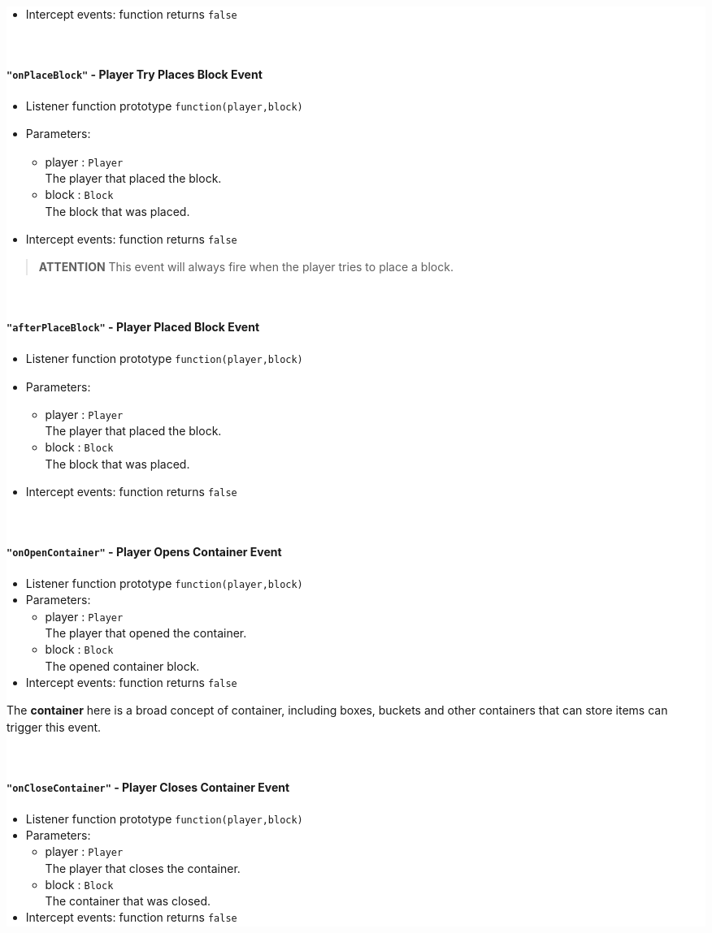 - Intercept events: function returns `false`

<br>

#### `"onPlaceBlock"` - Player Try Places Block Event

- Listener function prototype 
  `function(player,block)`
- Parameters: 
  - player : `Player`  
    The player that placed the block.
  - block : `Block`  
    The block that was placed.

- Intercept events: function returns `false`

> **ATTENTION** This event will always fire when the player tries to place a block.

<br>

#### `"afterPlaceBlock"` - Player Placed Block Event

- Listener function prototype 
  `function(player,block)`
- Parameters: 
  - player : `Player`  
    The player that placed the block.
  - block : `Block`  
    The block that was placed.

- Intercept events: function returns `false`

<br>

#### `"onOpenContainer"` - Player Opens Container Event

- Listener function prototype 
  `function(player,block)`
- Parameters: 
  - player : `Player`  
    The player that opened the container.
  - block : `Block`  
    The opened container block.
- Intercept events: function returns `false`

The **container** here is a broad concept of container, including boxes, buckets and other containers that can store items can trigger this event.

<br>

#### `"onCloseContainer"` - Player Closes Container Event

- Listener function prototype 
  `function(player,block)`
- Parameters: 
  - player : `Player`  
    The player that closes the container.
  - block : `Block`  
    The container that was closed.
- Intercept events: function returns `false`
